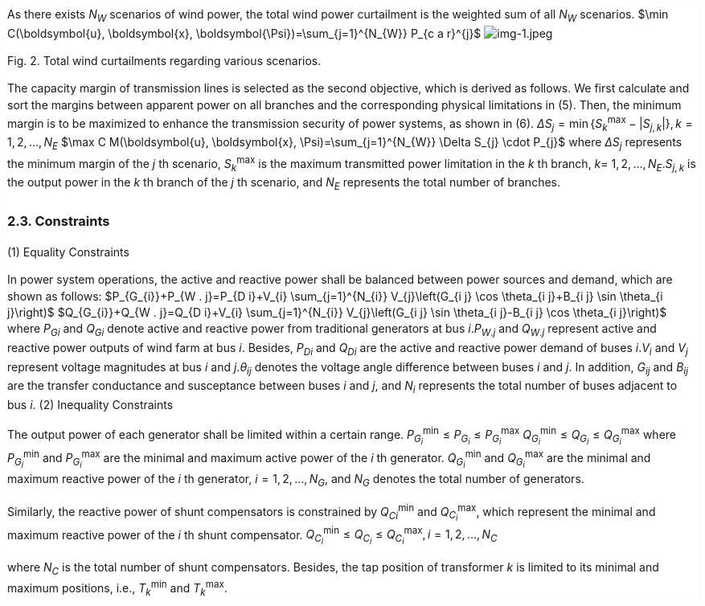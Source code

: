 As there exists $N_{W}$ scenarios of wind power, the total wind power curtailment is the weighted sum of all $N_{W}$ scenarios.
$\min C(\boldsymbol{u}, \boldsymbol{x}, \boldsymbol{\Psi})=\sum_{j=1}^{N_{W}} P_{c a r}^{j}$
![img-1.jpeg](img-1.jpeg)

Fig. 2. Total wind curtailments regarding various scenarios.

The capacity margin of transmission lines is selected as the second objective, which is derived as follows. We first calculate and sort the margins between apparent power on all branches and the corresponding physical limitations in (5). Then, the minimum margin is to be maximized to enhance the transmission security of power systems, as shown in (6).
$\Delta S_{j}=\min \left\{S_{k}^{\max }-\left|S_{j, k}\right|\right\}, k=1,2, \ldots, N_{E}$
$\max C M(\boldsymbol{u}, \boldsymbol{x}, \Psi)=\sum_{j=1}^{N_{W}} \Delta S_{j} \cdot P_{j}$
where $\Delta S_{j}$ represents the minimum margin of the $j$ th scenario, $S_{k}^{\max }$ is the maximum transmitted power limitation in the $k$ th branch, $k=$ $1,2, \ldots, N_{E} . S_{j, k}$ is the output power in the $k$ th branch of the $j$ th scenario, and $N_{E}$ represents the total number of branches.

### 2.3. Constraints

(1) Equality Constraints

In power system operations, the active and reactive power shall be balanced between power sources and demand, which are shown as follows:
$P_{G_{i}}+P_{W . j}=P_{D i}+V_{i} \sum_{j=1}^{N_{i}} V_{j}\left(G_{i j} \cos \theta_{i j}+B_{i j} \sin \theta_{i j}\right)$
$Q_{G_{i}}+Q_{W . j}=Q_{D i}+V_{i} \sum_{j=1}^{N_{i}} V_{j}\left(G_{i j} \sin \theta_{i j}-B_{i j} \cos \theta_{i j}\right)$
where $P_{G i}$ and $Q_{G i}$ denote active and reactive power from traditional generators at bus $i . P_{W . j}$ and $Q_{W . j}$ represent active and reactive power outputs of wind farm at bus $i$. Besides, $P_{D i}$ and $Q_{D i}$ are the active and reactive power demand of buses $i . V_{i}$ and $V_{j}$ represent voltage magnitudes at bus $i$ and $j . \theta_{i j}$ denotes the voltage angle difference between buses $i$ and $j$. In addition, $G_{i j}$ and $B_{i j}$ are the transfer conductance and susceptance between buses $i$ and $j$, and $N_{i}$ represents the total number of buses adjacent to bus $i$.
(2) Inequality Constraints

The output power of each generator shall be limited within a certain range.
$P_{G_{i}}^{\min } \leq P_{G_{i}} \leq P_{G_{i}}^{\max }$
$Q_{G_{i}}^{\min } \leq Q_{G_{i}} \leq Q_{G_{i}}^{\max }$
where $P_{G_{i}}^{\min }$ and $P_{G_{i}}^{\max }$ are the minimal and maximum active power of the $i$ th generator. $Q_{G_{i}}^{\min }$ and $Q_{G_{i}}^{\max }$ are the minimal and maximum reactive power of the $i$ th generator, $i=1,2, \ldots, N_{G}$, and $N_{G}$ denotes the total number of generators.

Similarly, the reactive power of shunt compensators is constrained by $Q_{C i}^{\min }$ and $Q_{C_{i}}^{\max }$, which represent the minimal and maximum reactive power of the $i$ th shunt compensator.
$Q_{C_{i}}^{\min } \leq Q_{C_{i}} \leq Q_{C_{i}}^{\max }, i=1,2, \ldots, N_{C}$

where $N_{C}$ is the total number of shunt compensators.
Besides, the tap position of transformer $k$ is limited to its minimal and maximum positions, i.e., $T_{k}^{\min }$ and $T_{k}^{\max }$.
